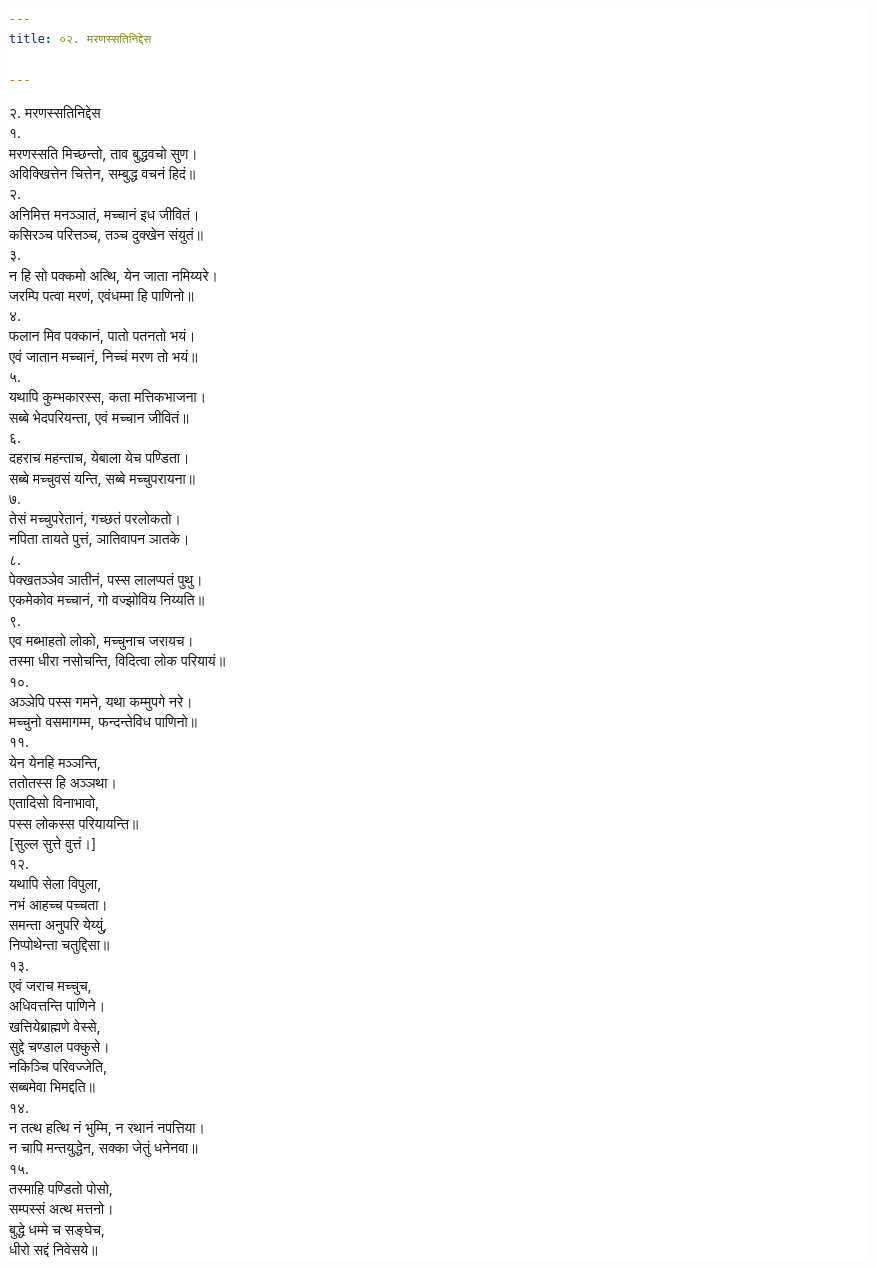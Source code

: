 ```yaml
---
title: ०२. मरणस्सतिनिद्देस

---
```

२. मरणस्सतिनिद्देस  
१.  
मरणस्सति मिच्छन्तो, ताव बुद्धवचो सुण।  
अविक्खित्तेन चित्तेन, सम्बुद्ध वचनं हिदं॥  
२.  
अनिमित्त मनञ्‍ञातं, मच्‍चानं इध जीवितं।  
कसिरञ्‍च परित्तञ्‍च, तञ्‍च दुक्खेन संयुतं॥  
३.  
न हि सो पक्‍कमो अत्थि, येन जाता नमिय्यरे।  
जरम्पि पत्वा मरणं, एवंधम्मा हि पाणिनो॥  
४.  
फलान मिव पक्‍कानं, पातो पतनतो भयं।  
एवं जातान मच्‍चानं, निच्‍चं मरण तो भयं॥  
५.  
यथापि कुम्भकारस्स, कता मत्तिकभाजना।  
सब्बे भेदपरियन्ता, एवं मच्‍चान जीवितं॥  
६.  
दहराच महन्ताच, येबाला येच पण्डिता।  
सब्बे मच्‍चुवसं यन्ति, सब्बे मच्‍चुपरायना॥  
७.  
तेसं मच्‍चुपरेतानं, गच्छतं परलोकतो।  
नपिता तायते पुत्तं, ञातिवापन ञातके।  
८.  
पेक्खतञ्‍ञेव ञातीनं, पस्स लालप्पतं पुथु।  
एकमेकोव मच्‍चानं, गो वज्झोविय निय्यति॥  
९.  
एव मब्भाहतो लोको, मच्‍चुनाच जरायच।  
तस्मा धीरा नसोचन्ति, विदित्वा लोक परियायं॥  
१०.  
अञ्‍ञेपि पस्स गमने, यथा कम्मुपगे नरे।  
मच्‍चुनो वसमागम्म, फन्दन्तेविध पाणिनो॥  
११.  
येन येनहि मञ्‍ञन्ति,  
ततोतस्स हि अञ्‍ञथा।  
एतादिसो विनाभावो,  
पस्स लोकस्स परियायन्ति॥  
[सुल्‍ल सुत्ते वुत्तं।]  
१२.  
यथापि सेला विपुला,  
नभं आहच्‍च पच्‍चता।  
समन्ता अनुपरि येय्युं,  
निप्पोथेन्ता चतुद्दिसा॥  
१३.  
एवं जराच मच्‍चुच,  
अधिवत्तन्ति पाणिने।  
खत्तियेब्राह्मणे वेस्से,  
सुद्दे चण्डाल पक्‍कुसे।  
नकिञ्‍चि परिवज्‍जेति,  
सब्बमेवा भिमद्दति॥  
१४.  
न तत्थ हत्थि नं भुम्मि, न रथानं नपत्तिया।  
न चापि मन्तयुद्धेन, सक्‍का जेतुं धनेनवा॥  
१५.  
तस्माहि पण्डितो पोसो,  
सम्पस्सं अत्थ मत्तनो।  
बुद्धे धम्मे च सङ्घेच,  
धीरो सद्दं निवेसये॥  